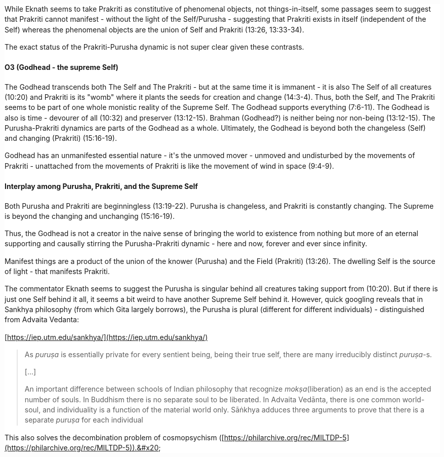 While Eknath seems to take Prakriti as constitutive of phenomenal objects, not things-in-itself, some passages seem to suggest that Prakriti cannot manifest - without the light of the Self/Purusha - suggesting that Prakriti exists in itself (independent of the Self) whereas the phenomenal objects are the union of Self and Prakriti (13:26, 13:33-34).

The exact status of the Prakriti-Purusha dynamic is not super clear given these contrasts.&#x20;

#### O3 (Godhead - the supreme Self)

The Godhead transcends both The Self and The Prakriti - but at the same time it is immanent - it is also The Self of all creatures (10:20) and Prakriti is its "womb" where it plants the seeds for creation and change (14:3-4). Thus, both the Self, and The Prakriti seems to be part of one whole monistic reality of the Supreme Self. The Godhead supports everything (7:6-11). The Godhead is also is time - devourer of all (10:32) and preserver (13:12-15). Brahman (Godhead?) is neither being nor non-being (13:12-15). The Purusha-Prakriti dynamics are parts of the Godhead as a whole. Ultimately, the Godhead is beyond both the changeless (Self) and changing (Prakriti) (15:16-19).

Godhead has an unmanifested essential nature - it's the unmoved mover - unmoved and undisturbed by the movements of Prakriti - unattached from the movements of Prakriti is like the movement of wind in space (9:4-9).&#x20;

#### Interplay among Purusha, Prakriti, and the Supreme Self

Both Purusha and Prakriti are beginningless (13:19-22). Purusha is changeless, and Prakriti is constantly changing. The Supreme is beyond the changing and unchanging (15:16-19). &#x20;

Thus, the Godhead is not a creator in the naive sense of bringing the world to existence from nothing but more of an eternal supporting and causally stirring the Purusha-Prakriti dynamic - here and now, forever and ever since infinity.&#x20;

Manifest things are a product of the union of the knower (Purusha) and the Field (Prakriti) (13:26). The dwelling Self is the source of light - that manifests Prakriti.&#x20;

The commentator Eknath seems to suggest the Purusha is singular behind all creatures taking support from (10:20). But if there is just one Self behind it all, it seems a bit weird to have another Supreme Self behind it. However, quick googling reveals that in Sankhya philosophy (from which Gita largely borrows), the Purusha is plural (different for different individuals) - distinguished from Advaita Vedanta:

[https://iep.utm.edu/sankhya/](https://iep.utm.edu/sankhya/)

> As _puruṣa_ is essentially private for every sentient being, being their true self, there are many irreducibly distinct _puruṣa_-s.&#x20;
>
> \[...]
>
> An important difference between schools of Indian philosophy that recognize _mokṣa_(liberation) as an end is the accepted number of souls. In Buddhism there is no separate soul to be liberated. In Advaita Vedānta, there is one common world-soul, and individuality is a function of the material world only. Sāṅkhya adduces three arguments to prove that there is a separate _puruṣa_ for each individual

This also solves the decombination problem of cosmopsychism ([https://philarchive.org/rec/MILTDP-5](https://philarchive.org/rec/MILTDP-5)).&#x20;
